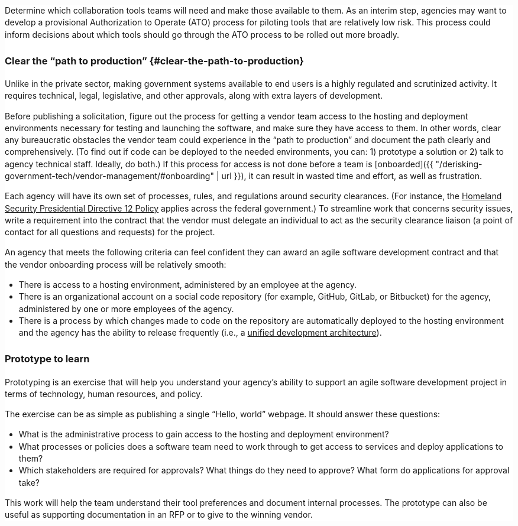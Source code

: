 Determine which collaboration tools teams will need and make those available to them. As an interim step, agencies may want to develop a provisional Authorization to Operate (ATO) process for piloting tools that are relatively low risk. This process could inform decisions about which tools should go through the ATO process to be rolled out more broadly.

### Clear the “path to production”  {#clear-the-path-to-production}

Unlike in the private sector, making government systems available to end users is a highly regulated and scrutinized activity. It requires technical, legal, legislative, and other approvals, along with extra layers of development. 

Before publishing a solicitation, figure out the process for getting a vendor team access to the hosting and deployment environments necessary for testing and launching the software, and make sure they have access to them. In other words, clear any bureaucratic obstacles the vendor team could experience in the “path to production” and document the path clearly and comprehensively. (To find out if code can be deployed to the needed environments, you can: 1\) prototype a solution or 2\) talk to agency technical staff. Ideally, do both.) If this process for access is not done before a team is [onboarded]({{ "/derisking-government-tech/vendor-management/#onboarding" | url }}), it can result in wasted time and effort, as well as frustration.

Each agency will have its own set of processes, rules, and regulations around security clearances. (For instance, the [Homeland Security Presidential Directive 12 Policy](https://www.dhs.gov/homeland-security-presidential-directive-12) applies across the federal government.) To streamline work that concerns security issues, write a requirement into the contract that the vendor must delegate an individual to act as the security clearance liaison (a point of contact for all questions and requests) for the project. 

An agency that meets the following criteria can feel confident they can award an agile software development contract and that the vendor onboarding process will be relatively smooth:

* There is access to a hosting environment, administered by an employee at the agency.  
* There is an organizational account on a social code repository (for example, GitHub, GitLab, or Bitbucket) for the agency, administered by one or more employees of the agency.  
* There is a process by which changes made to code on the repository are automatically deployed to the hosting environment and the agency has the ability to release frequently (i.e., a [unified development architecture](#unified-development-infrastructure)).

### Prototype to learn 

Prototyping is an exercise that will help you understand your agency’s ability to support an agile software development project in terms of technology, human resources, and policy. 

The exercise can be as simple as publishing a single “Hello, world” webpage. It should answer these questions:

* What is the administrative process to gain access to the hosting and deployment environment?  
* What processes or policies does a software team need to work through to get access to services and deploy applications to them?  
* Which stakeholders are required for approvals? What things do they need to approve? What form do applications for approval take?

This work will help the team understand their tool preferences and document internal processes. The prototype can also be useful as supporting documentation in an RFP or to give to the winning vendor.
